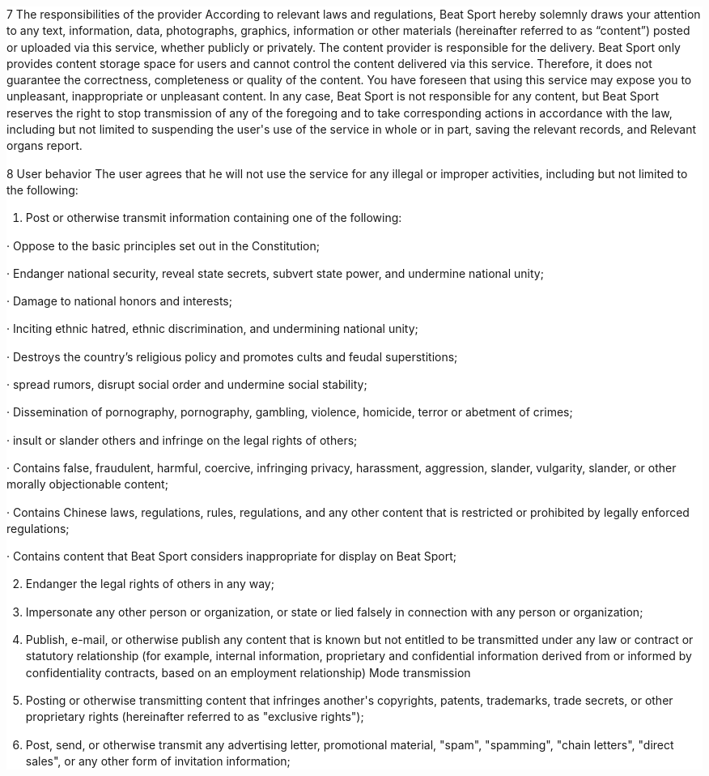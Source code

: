 7 The responsibilities of the provider
According to relevant laws and regulations, Beat Sport hereby solemnly draws your attention to any text, information, data, photographs, graphics, information or other materials (hereinafter referred to as “content”) posted or uploaded via this service, whether publicly or privately. The content provider is responsible for the delivery. Beat Sport only provides content storage space for users and cannot control the content delivered via this service. Therefore, it does not guarantee the correctness, completeness or quality of the content. You have foreseen that using this service may expose you to unpleasant, inappropriate or unpleasant content. In any case, Beat Sport is not responsible for any content, but Beat Sport reserves the right to stop transmission of any of the foregoing and to take corresponding actions in accordance with the law, including but not limited to suspending the user's use of the service in whole or in part, saving the relevant records, and Relevant organs report.

8 User behavior
The user agrees that he will not use the service for any illegal or improper activities, including but not limited to the following:

1) Post or otherwise transmit information containing one of the following:

· Oppose to the basic principles set out in the Constitution;

· Endanger national security, reveal state secrets, subvert state power, and undermine national unity;

· Damage to national honors and interests;

· Inciting ethnic hatred, ethnic discrimination, and undermining national unity;

· Destroys the country’s religious policy and promotes cults and feudal superstitions;

· spread rumors, disrupt social order and undermine social stability;

· Dissemination of pornography, pornography, gambling, violence, homicide, terror or abetment of crimes;

· insult or slander others and infringe on the legal rights of others;

· Contains false, fraudulent, harmful, coercive, infringing privacy, harassment, aggression, slander, vulgarity, slander, or other morally objectionable content;

· Contains Chinese laws, regulations, rules, regulations, and any other content that is restricted or prohibited by legally enforced regulations;

· Contains content that Beat Sport considers inappropriate for display on Beat Sport;

2) Endanger the legal rights of others in any way;

3) Impersonate any other person or organization, or state or lied falsely in connection with any person or organization;

4) Publish, e-mail, or otherwise publish any content that is known but not entitled to be transmitted under any law or contract or statutory relationship (for example, internal information, proprietary and confidential information derived from or informed by confidentiality contracts, based on an employment relationship) Mode transmission

5) Posting or otherwise transmitting content that infringes another's copyrights, patents, trademarks, trade secrets, or other proprietary rights (hereinafter referred to as "exclusive rights");

6) Post, send, or otherwise transmit any advertising letter, promotional material, "spam", "spamming", "chain letters", "direct sales", or any other form of invitation information;
